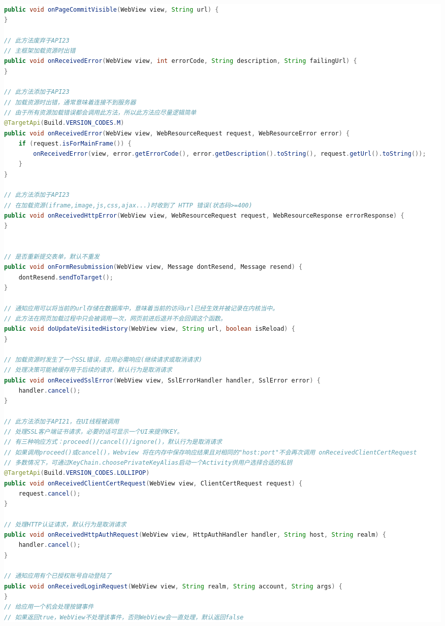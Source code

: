 ```java
public void onPageCommitVisible(WebView view, String url) {
}

// 此方法废弃于API23
// 主框架加载资源时出错
public void onReceivedError(WebView view, int errorCode, String description, String failingUrl) {
}

// 此方法添加于API23
// 加载资源时出错，通常意味着连接不到服务器
// 由于所有资源加载错误都会调用此方法，所以此方法应尽量逻辑简单
@TargetApi(Build.VERSION_CODES.M)
public void onReceivedError(WebView view, WebResourceRequest request, WebResourceError error) {
    if (request.isForMainFrame()) {
        onReceivedError(view, error.getErrorCode(), error.getDescription().toString(), request.getUrl().toString());
    }
}

// 此方法添加于API23
// 在加载资源(iframe,image,js,css,ajax...)时收到了 HTTP 错误(状态码>=400)
public void onReceivedHttpError(WebView view, WebResourceRequest request, WebResourceResponse errorResponse) {
}


// 是否重新提交表单，默认不重发
public void onFormResubmission(WebView view, Message dontResend, Message resend) {
    dontResend.sendToTarget();
}

// 通知应用可以将当前的url存储在数据库中，意味着当前的访问url已经生效并被记录在内核当中。
// 此方法在网页加载过程中只会被调用一次，网页前进后退并不会回调这个函数。
public void doUpdateVisitedHistory(WebView view, String url, boolean isReload) {
}

// 加载资源时发生了一个SSL错误，应用必需响应(继续请求或取消请求)
// 处理决策可能被缓存用于后续的请求，默认行为是取消请求
public void onReceivedSslError(WebView view, SslErrorHandler handler, SslError error) {
    handler.cancel();
}

// 此方法添加于API21，在UI线程被调用
// 处理SSL客户端证书请求，必要的话可显示一个UI来提供KEY。
// 有三种响应方式：proceed()/cancel()/ignore()，默认行为是取消请求
// 如果调用proceed()或cancel()，Webview 将在内存中保存响应结果且对相同的"host:port"不会再次调用 onReceivedClientCertRequest
// 多数情况下，可通过KeyChain.choosePrivateKeyAlias启动一个Activity供用户选择合适的私钥
@TargetApi(Build.VERSION_CODES.LOLLIPOP)
public void onReceivedClientCertRequest(WebView view, ClientCertRequest request) {
    request.cancel();
}

// 处理HTTP认证请求，默认行为是取消请求
public void onReceivedHttpAuthRequest(WebView view, HttpAuthHandler handler, String host, String realm) {
    handler.cancel();
}

// 通知应用有个已授权账号自动登陆了
public void onReceivedLoginRequest(WebView view, String realm, String account, String args) {
}
// 给应用一个机会处理按键事件
// 如果返回true，WebView不处理该事件，否则WebView会一直处理，默认返回false
```